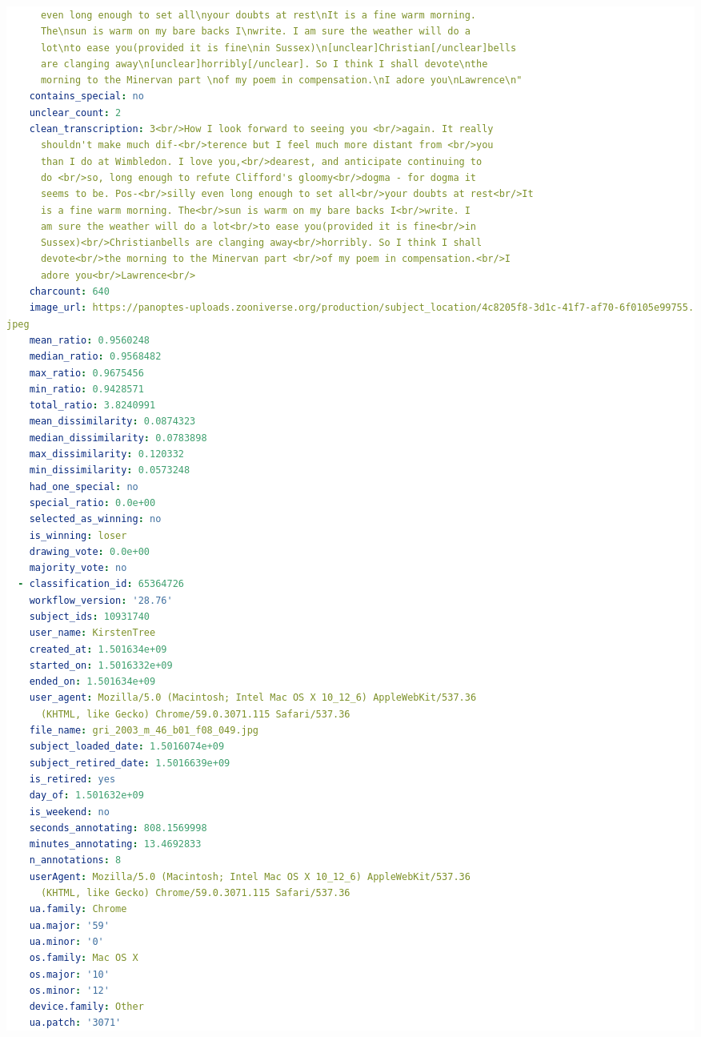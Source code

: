 ```yaml
      even long enough to set all\nyour doubts at rest\nIt is a fine warm morning.
      The\nsun is warm on my bare backs I\nwrite. I am sure the weather will do a
      lot\nto ease you(provided it is fine\nin Sussex)\n[unclear]Christian[/unclear]bells
      are clanging away\n[unclear]horribly[/unclear]. So I think I shall devote\nthe
      morning to the Minervan part \nof my poem in compensation.\nI adore you\nLawrence\n"
    contains_special: no
    unclear_count: 2
    clean_transcription: 3<br/>How I look forward to seeing you <br/>again. It really
      shouldn't make much dif-<br/>terence but I feel much more distant from <br/>you
      than I do at Wimbledon. I love you,<br/>dearest, and anticipate continuing to
      do <br/>so, long enough to refute Clifford's gloomy<br/>dogma - for dogma it
      seems to be. Pos-<br/>silly even long enough to set all<br/>your doubts at rest<br/>It
      is a fine warm morning. The<br/>sun is warm on my bare backs I<br/>write. I
      am sure the weather will do a lot<br/>to ease you(provided it is fine<br/>in
      Sussex)<br/>Christianbells are clanging away<br/>horribly. So I think I shall
      devote<br/>the morning to the Minervan part <br/>of my poem in compensation.<br/>I
      adore you<br/>Lawrence<br/>
    charcount: 640
    image_url: https://panoptes-uploads.zooniverse.org/production/subject_location/4c8205f8-3d1c-41f7-af70-6f0105e99755.jpeg
    mean_ratio: 0.9560248
    median_ratio: 0.9568482
    max_ratio: 0.9675456
    min_ratio: 0.9428571
    total_ratio: 3.8240991
    mean_dissimilarity: 0.0874323
    median_dissimilarity: 0.0783898
    max_dissimilarity: 0.120332
    min_dissimilarity: 0.0573248
    had_one_special: no
    special_ratio: 0.0e+00
    selected_as_winning: no
    is_winning: loser
    drawing_vote: 0.0e+00
    majority_vote: no
  - classification_id: 65364726
    workflow_version: '28.76'
    subject_ids: 10931740
    user_name: KirstenTree
    created_at: 1.501634e+09
    started_on: 1.5016332e+09
    ended_on: 1.501634e+09
    user_agent: Mozilla/5.0 (Macintosh; Intel Mac OS X 10_12_6) AppleWebKit/537.36
      (KHTML, like Gecko) Chrome/59.0.3071.115 Safari/537.36
    file_name: gri_2003_m_46_b01_f08_049.jpg
    subject_loaded_date: 1.5016074e+09
    subject_retired_date: 1.5016639e+09
    is_retired: yes
    day_of: 1.501632e+09
    is_weekend: no
    seconds_annotating: 808.1569998
    minutes_annotating: 13.4692833
    n_annotations: 8
    userAgent: Mozilla/5.0 (Macintosh; Intel Mac OS X 10_12_6) AppleWebKit/537.36
      (KHTML, like Gecko) Chrome/59.0.3071.115 Safari/537.36
    ua.family: Chrome
    ua.major: '59'
    ua.minor: '0'
    os.family: Mac OS X
    os.major: '10'
    os.minor: '12'
    device.family: Other
    ua.patch: '3071'
```